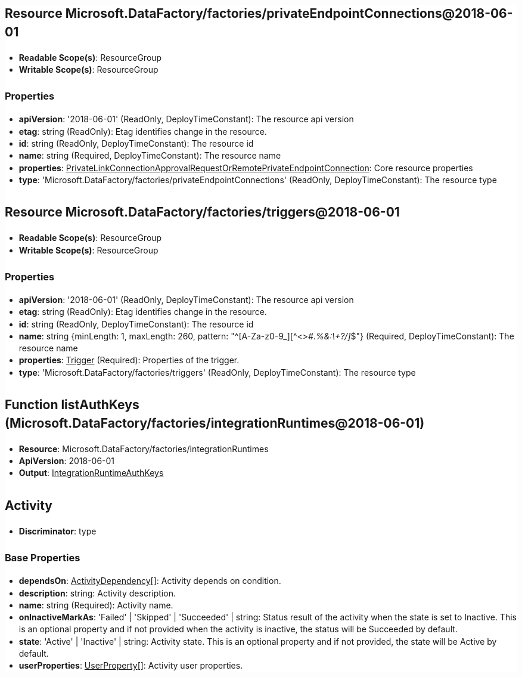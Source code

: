 ## Resource Microsoft.DataFactory/factories/privateEndpointConnections@2018-06-01
* **Readable Scope(s)**: ResourceGroup
* **Writable Scope(s)**: ResourceGroup
### Properties
* **apiVersion**: '2018-06-01' (ReadOnly, DeployTimeConstant): The resource api version
* **etag**: string (ReadOnly): Etag identifies change in the resource.
* **id**: string (ReadOnly, DeployTimeConstant): The resource id
* **name**: string (Required, DeployTimeConstant): The resource name
* **properties**: [PrivateLinkConnectionApprovalRequestOrRemotePrivateEndpointConnection](#privatelinkconnectionapprovalrequestorremoteprivateendpointconnection): Core resource properties
* **type**: 'Microsoft.DataFactory/factories/privateEndpointConnections' (ReadOnly, DeployTimeConstant): The resource type

## Resource Microsoft.DataFactory/factories/triggers@2018-06-01
* **Readable Scope(s)**: ResourceGroup
* **Writable Scope(s)**: ResourceGroup
### Properties
* **apiVersion**: '2018-06-01' (ReadOnly, DeployTimeConstant): The resource api version
* **etag**: string (ReadOnly): Etag identifies change in the resource.
* **id**: string (ReadOnly, DeployTimeConstant): The resource id
* **name**: string {minLength: 1, maxLength: 260, pattern: "^[A-Za-z0-9_][^<>*#.%&:\\+?/]*$"} (Required, DeployTimeConstant): The resource name
* **properties**: [Trigger](#trigger) (Required): Properties of the trigger.
* **type**: 'Microsoft.DataFactory/factories/triggers' (ReadOnly, DeployTimeConstant): The resource type

## Function listAuthKeys (Microsoft.DataFactory/factories/integrationRuntimes@2018-06-01)
* **Resource**: Microsoft.DataFactory/factories/integrationRuntimes
* **ApiVersion**: 2018-06-01
* **Output**: [IntegrationRuntimeAuthKeys](#integrationruntimeauthkeys)

## Activity
* **Discriminator**: type

### Base Properties
* **dependsOn**: [ActivityDependency](#activitydependency)[]: Activity depends on condition.
* **description**: string: Activity description.
* **name**: string (Required): Activity name.
* **onInactiveMarkAs**: 'Failed' | 'Skipped' | 'Succeeded' | string: Status result of the activity when the state is set to Inactive. This is an optional property and if not provided when the activity is inactive, the status will be Succeeded by default.
* **state**: 'Active' | 'Inactive' | string: Activity state. This is an optional property and if not provided, the state will be Active by default.
* **userProperties**: [UserProperty](#userproperty)[]: Activity user properties.
